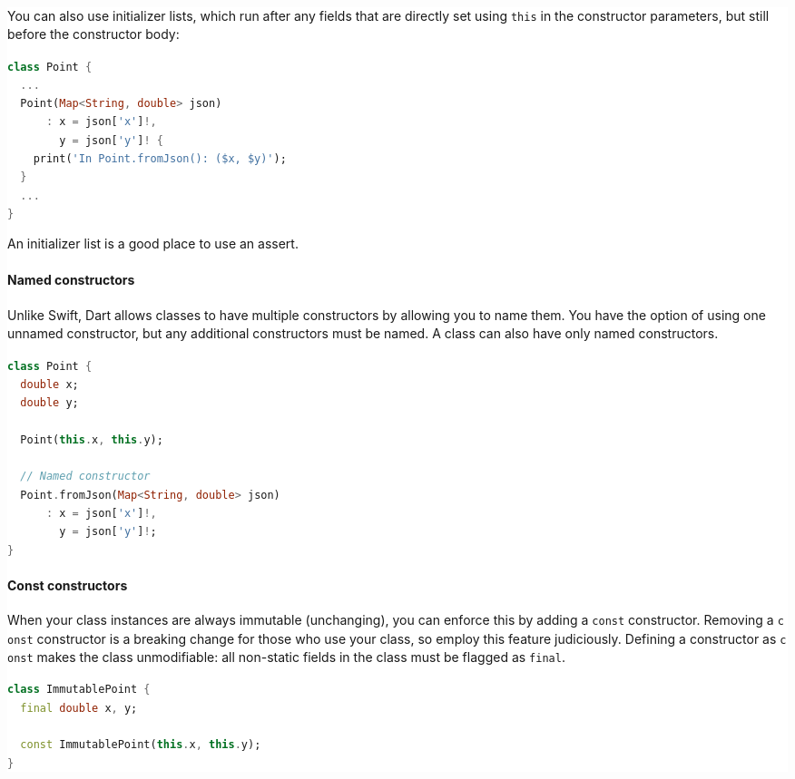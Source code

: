 You can also use initializer lists,
which run after any fields that are directly set
using `this` in the constructor parameters,
but still before the constructor body:

```dart
class Point {
  ...
  Point(Map<String, double> json)
      : x = json['x']!,
        y = json['y']! {
    print('In Point.fromJson(): ($x, $y)');
  }
  ...
}
```

An initializer list is a good place to use an assert.

#### Named constructors

Unlike Swift, Dart allows classes to have multiple
constructors by allowing you to name them.
You have the option of using one unnamed constructor,
but any additional constructors must be named.
A class can also have only named constructors.

```dart
class Point {
  double x;
  double y;

  Point(this.x, this.y);

  // Named constructor
  Point.fromJson(Map<String, double> json)
      : x = json['x']!,
        y = json['y']!;
}
```

#### Const constructors

When your class instances are always immutable
(unchanging), you can enforce this by adding a
`const` constructor. Removing a `const` constructor
is a breaking change for those who use your class,
so employ this feature judiciously.
Defining a constructor as `const` makes the class
unmodifiable: all non-static fields in the class
must be flagged as `final`. 

```dart
class ImmutablePoint {
  final double x, y;

  const ImmutablePoint(this.x, this.y);
}
```


[Dart overview]: /overview#native-platform
[Flutter for iOS developers]: {{site.flutter-docs}}/get-started/flutter-for/ios-devs
[Customizing static analysis]: /guides/language/analysis-options
[`dart fix`]: /tools/dart-fix
[Using trailing commas]: {{site.flutter-docs}}/development/tools/formatting#using-trailing-commas
[Effective Dart]: /effective-dart
[Linter rules]: /tools/linter-rules
[inference]: /effective-dart/design#types
[Variables section]: /language/variables
[Built-in types]: /language/built-in-types
[Numbers in Dart]: /guides/language/numbers
[Runes and grapheme clusters]: /language/built-in-types#runes-and-grapheme-clusters
[Strings]: /language/built-in-types#strings
[several tuple packages]: {{site.pub}}/packages?q=tuples
[errors]: {{site.dart-api}}/dart-core/Error-class.html
[exceptions]: {{site.dart-api}}/dart-core/Exception-class.html
[first class citizens]: https://en.wikipedia.org/wiki/First-class_citizen
[_Anonymous functions_]: https://en.wikipedia.org/wiki/Anonymous_function
[_generator functions_]: /language/functions#generators
[removed in Swift 3.0]: https://www.appsloveworld.com/swift/100/9/-is-deprecated-it-will-be-removed-in-swift-3
[Bitwise operations]: /guides/language/numbers#bitwise-operations
[Numbers in Dart]: /guides/language/numbers
[`List` class]: {{site.dart-api}}/dart-core/List-class.html
[`hashCode` property]: {{site.dart-api}}/dart-core/Object/hashCode.html
[Declaring enhanced enums]: /language/enum#declaring-enhanced-enums
[Extending a class]: /language/generics#restricting-the-parameterized-type
[Extension methods]: /language/extension-methods
[How isolates work]: /language/concurrency#how-isolates-work
[Asynchronous programming]: /codelabs/async-await
[Using a StreamController]: /articles/libraries/creating-streams#using-a-streamcontroller
[doc comments]: /effective-dart/documentation
[`dart doc`]: /tools/dart-doc
[creating library packages]: /guides/libraries/create-library-packages#organizing-a-library-package
[Dart]: /guides
[Flutter]: {{site.flutter-docs}}